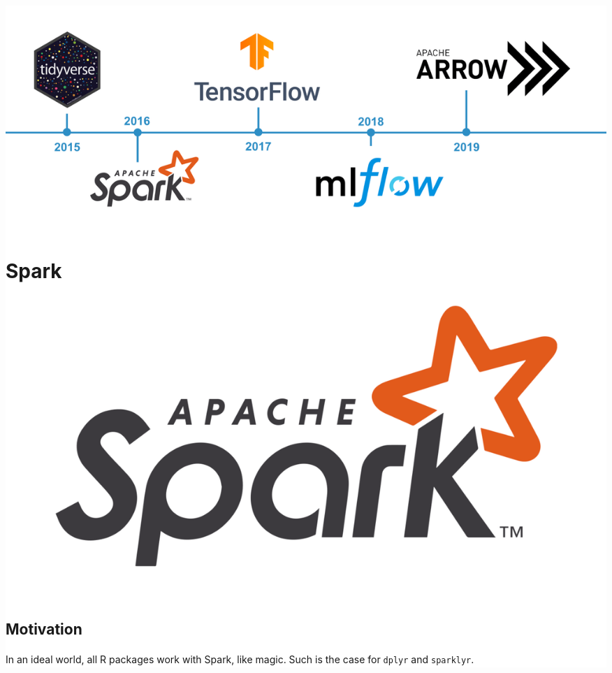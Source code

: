 ![](images/modern-ml-stack-r.png)

# Spark <img src="images/spark-logo.png" class="noshadow"/>

## Motivation

In an ideal world, all R packages work with Spark, like magic. Such is the case for `dplyr` and `sparklyr`.
